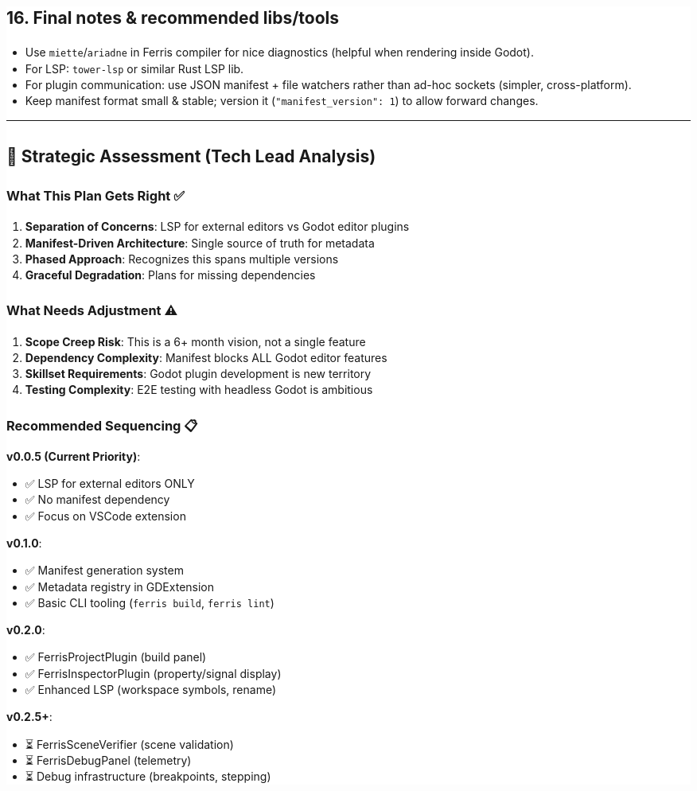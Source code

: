 
## 16. Final notes & recommended libs/tools

- Use `miette`/`ariadne` in Ferris compiler for nice diagnostics (helpful when rendering inside Godot).
- For LSP: `tower-lsp` or similar Rust LSP lib.
- For plugin communication: use JSON manifest + file watchers rather than ad-hoc sockets (simpler, cross-platform).
- Keep manifest format small & stable; version it (`"manifest_version": 1`) to allow forward changes.

---

## 🎯 Strategic Assessment (Tech Lead Analysis)

### What This Plan Gets Right ✅

1. **Separation of Concerns**: LSP for external editors vs Godot editor plugins
2. **Manifest-Driven Architecture**: Single source of truth for metadata
3. **Phased Approach**: Recognizes this spans multiple versions
4. **Graceful Degradation**: Plans for missing dependencies

### What Needs Adjustment ⚠️

1. **Scope Creep Risk**: This is a 6+ month vision, not a single feature
2. **Dependency Complexity**: Manifest blocks ALL Godot editor features
3. **Skillset Requirements**: Godot plugin development is new territory
4. **Testing Complexity**: E2E testing with headless Godot is ambitious

### Recommended Sequencing 📋

**v0.0.5 (Current Priority)**:

- ✅ LSP for external editors ONLY
- ✅ No manifest dependency
- ✅ Focus on VSCode extension

**v0.1.0**:

- ✅ Manifest generation system
- ✅ Metadata registry in GDExtension
- ✅ Basic CLI tooling (`ferris build`, `ferris lint`)

**v0.2.0**:

- ✅ FerrisProjectPlugin (build panel)
- ✅ FerrisInspectorPlugin (property/signal display)
- ✅ Enhanced LSP (workspace symbols, rename)

**v0.2.5+**:

- ⏳ FerrisSceneVerifier (scene validation)
- ⏳ FerrisDebugPanel (telemetry)
- ⏳ Debug infrastructure (breakpoints, stepping)

